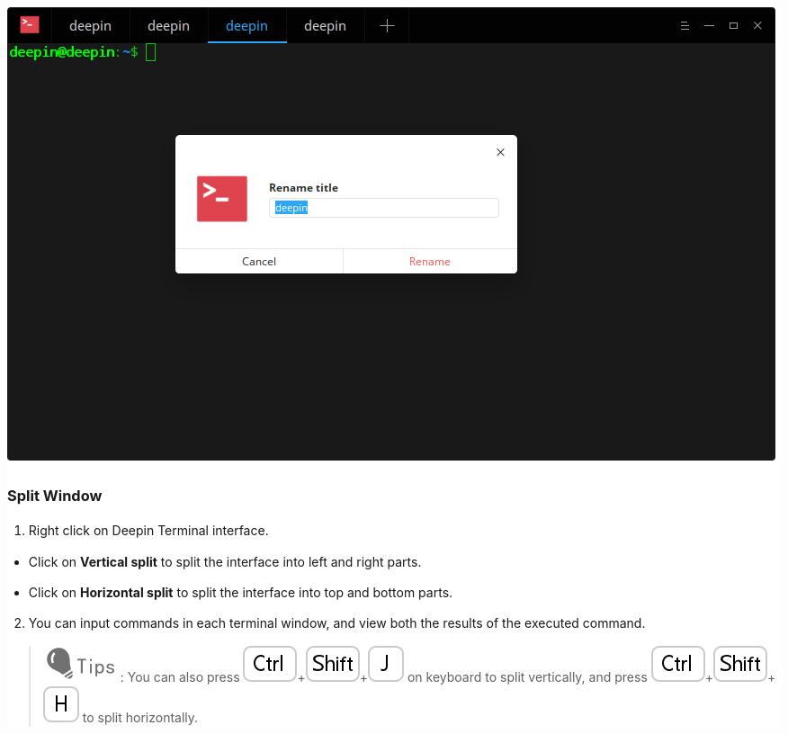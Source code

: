  ![1|rename](jpg/rename.jpg)


### Split Window ###

1. Right click on Deepin Terminal interface.

  - Click on **Vertical split** to split the interface into left and right parts.

  - Click on **Horizontal split** to split the interface into top and bottom parts.

2. You can input commands in each terminal window, and view both the results of the executed command.

> ![tips](icon/tips.svg): You can also press ![Ctrl](icon/Ctrl.svg)+![Shift](icon/Shift.svg)+![J](icon/J.svg) on keyboard to split vertically, and press ![Ctrl](icon/Ctrl.svg)+![Shift](icon/Shift.svg)+![H](icon/H.svg) to split horizontally.
